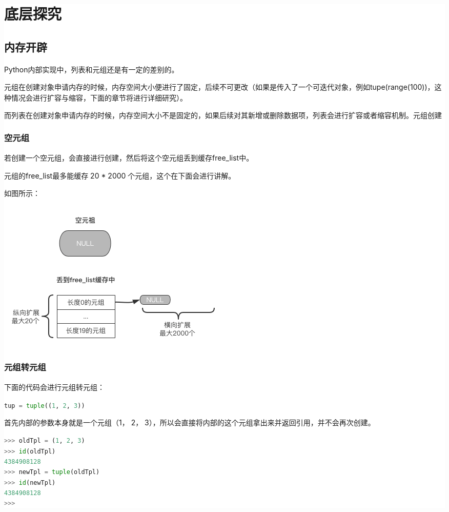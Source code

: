 # 底层探究

## 内存开辟

Python内部实现中，列表和元组还是有一定的差别的。

元组在创建对象申请内存的时候，内存空间大小便进行了固定，后续不可更改（如果是传入了一个可迭代对象，例如tupe(range(100))，这种情况会进行扩容与缩容，下面的章节将进行详细研究）。

而列表在创建对象申请内存的时候，内存空间大小不是固定的，如果后续对其新增或删除数据项，列表会进行扩容或者缩容机制。元组创建

### 空元组

若创建一个空元组，会直接进行创建，然后将这个空元组丢到缓存free_list中。

元组的free_list最多能缓存 20 * 2000 个元组，这个在下面会进行讲解。

如图所示：

![image-20210513195140580](Python/8e3446afe0bb76fbcbeef803bd7692b7.png)

### 元组转元组

下面的代码会进行元组转元组：

```python
tup = tuple((1, 2, 3))

```

首先内部的参数本身就是一个元组（1， 2， 3），所以会直接将内部的这个元组拿出来并返回引用，并不会再次创建。

```python
>>> oldTpl = (1, 2, 3)
>>> id(oldTpl)
4384908128
>>> newTpl = tuple(oldTpl)
>>> id(newTpl)
4384908128
>>>

```
